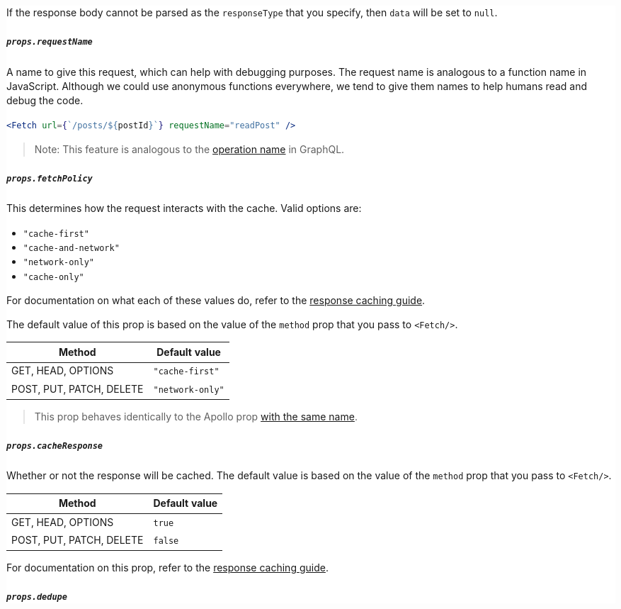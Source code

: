 If the response body cannot be parsed as the `responseType` that you specify, then `data` will
be set to `null`.

##### `props.requestName`

A name to give this request, which can help with debugging purposes. The request name is
analogous to a function name in JavaScript. Although we could use anonymous functions
everywhere, we tend to give them names to help humans read and debug the code.

```jsx
<Fetch url={`/posts/${postId}`} requestName="readPost" />
```

> Note: This feature is analogous to the [operation name](http://graphql.org/learn/queries/#operation-name) in GraphQL.

##### `props.fetchPolicy`

This determines how the request interacts with the cache. Valid options are:

- `"cache-first"`
- `"cache-and-network"`
- `"network-only"`
- `"cache-only"`

For documentation on what each of these values do, refer to the [response caching guide](./docs/guides/response-caching.md).

The default value of this prop is based on the value of the `method` prop that you pass to `<Fetch/>`.

| Method                   | Default value    |
| ------------------------ | ---------------- |
| GET, HEAD, OPTIONS       | `"cache-first"`  |
| POST, PUT, PATCH, DELETE | `"network-only"` |

> This prop behaves identically to the Apollo prop
> [with the same name](https://www.apollographql.com/docs/react/basics/queries.html#graphql-config-options-fetchPolicy).

##### `props.cacheResponse`

Whether or not the response will be cached. The default value is based on the value of the `method` prop that you pass
to `<Fetch/>`.

| Method                   | Default value |
| ------------------------ | ------------- |
| GET, HEAD, OPTIONS       | `true`        |
| POST, PUT, PATCH, DELETE | `false`       |

For documentation on this prop, refer to the [response caching guide](./docs/guides/response-caching.md).

##### `props.dedupe`
